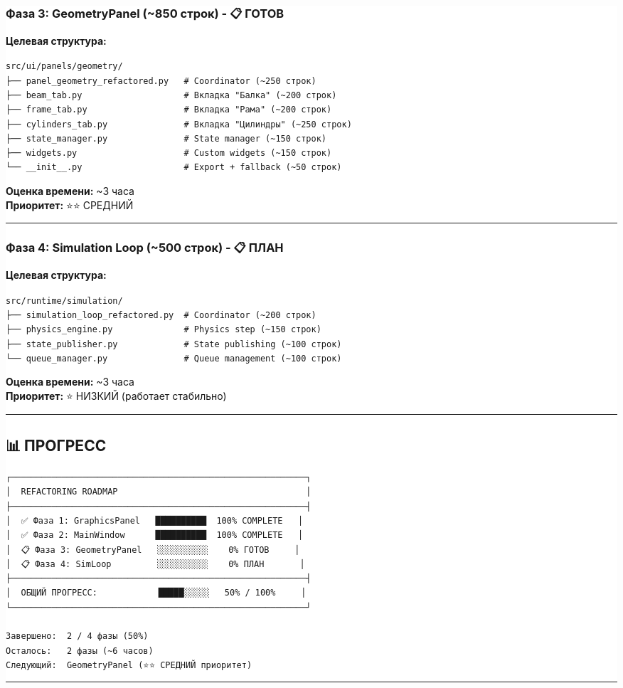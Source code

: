 ### **Фаза 3: GeometryPanel** (~850 строк) - 📋 ГОТОВ

**Целевая структура:**
```
src/ui/panels/geometry/
├── panel_geometry_refactored.py   # Coordinator (~250 строк)
├── beam_tab.py                    # Вкладка "Балка" (~200 строк)
├── frame_tab.py                   # Вкладка "Рама" (~200 строк)
├── cylinders_tab.py               # Вкладка "Цилиндры" (~250 строк)
├── state_manager.py               # State manager (~150 строк)
├── widgets.py                     # Custom widgets (~150 строк)
└── __init__.py                    # Export + fallback (~50 строк)
```

**Оценка времени:** ~3 часа  
**Приоритет:** ⭐⭐ СРЕДНИЙ

---

### **Фаза 4: Simulation Loop** (~500 строк) - 📋 ПЛАН

**Целевая структура:**
```
src/runtime/simulation/
├── simulation_loop_refactored.py  # Coordinator (~200 строк)
├── physics_engine.py              # Physics step (~150 строк)
├── state_publisher.py             # State publishing (~100 строк)
└── queue_manager.py               # Queue management (~100 строк)
```

**Оценка времени:** ~3 часа  
**Приоритет:** ⭐ НИЗКИЙ (работает стабильно)

---

## 📊 ПРОГРЕСС

```
┌──────────────────────────────────────────────────────────┐
│  REFACTORING ROADMAP                                     │
├──────────────────────────────────────────────────────────┤
│  ✅ Фаза 1: GraphicsPanel   ██████████  100% COMPLETE   │
│  ✅ Фаза 2: MainWindow      ██████████  100% COMPLETE   │
│  📋 Фаза 3: GeometryPanel   ░░░░░░░░░░    0% ГОТОВ     │
│  📋 Фаза 4: SimLoop         ░░░░░░░░░░    0% ПЛАН       │
├──────────────────────────────────────────────────────────┤
│  ОБЩИЙ ПРОГРЕСС:            █████░░░░░   50% / 100%     │
└──────────────────────────────────────────────────────────┘

Завершено:  2 / 4 фазы (50%)
Осталось:   2 фазы (~6 часов)
Следующий:  GeometryPanel (⭐⭐ СРЕДНИЙ приоритет)
```

---